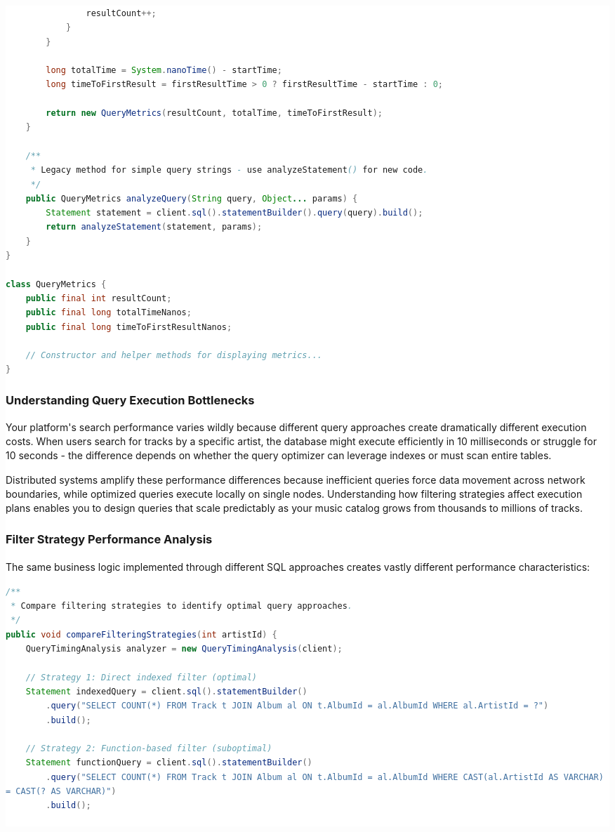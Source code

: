 ```java
                resultCount++;
            }
        }
        
        long totalTime = System.nanoTime() - startTime;
        long timeToFirstResult = firstResultTime > 0 ? firstResultTime - startTime : 0;
        
        return new QueryMetrics(resultCount, totalTime, timeToFirstResult);
    }
    
    /**
     * Legacy method for simple query strings - use analyzeStatement() for new code.
     */
    public QueryMetrics analyzeQuery(String query, Object... params) {
        Statement statement = client.sql().statementBuilder().query(query).build();
        return analyzeStatement(statement, params);
    }
}

class QueryMetrics {
    public final int resultCount;
    public final long totalTimeNanos;
    public final long timeToFirstResultNanos;
    
    // Constructor and helper methods for displaying metrics...
}
```

### Understanding Query Execution Bottlenecks

Your platform's search performance varies wildly because different query approaches create dramatically different execution costs. When users search for tracks by a specific artist, the database might execute efficiently in 10 milliseconds or struggle for 10 seconds - the difference depends on whether the query optimizer can leverage indexes or must scan entire tables.

Distributed systems amplify these performance differences because inefficient queries force data movement across network boundaries, while optimized queries execute locally on single nodes. Understanding how filtering strategies affect execution plans enables you to design queries that scale predictably as your music catalog grows from thousands to millions of tracks.

### Filter Strategy Performance Analysis

The same business logic implemented through different SQL approaches creates vastly different performance characteristics:

```java
/**
 * Compare filtering strategies to identify optimal query approaches.
 */
public void compareFilteringStrategies(int artistId) {
    QueryTimingAnalysis analyzer = new QueryTimingAnalysis(client);
    
    // Strategy 1: Direct indexed filter (optimal)
    Statement indexedQuery = client.sql().statementBuilder()
        .query("SELECT COUNT(*) FROM Track t JOIN Album al ON t.AlbumId = al.AlbumId WHERE al.ArtistId = ?")
        .build();
    
    // Strategy 2: Function-based filter (suboptimal)
    Statement functionQuery = client.sql().statementBuilder()
        .query("SELECT COUNT(*) FROM Track t JOIN Album al ON t.AlbumId = al.AlbumId WHERE CAST(al.ArtistId AS VARCHAR) = CAST(? AS VARCHAR)")
        .build();
    
```